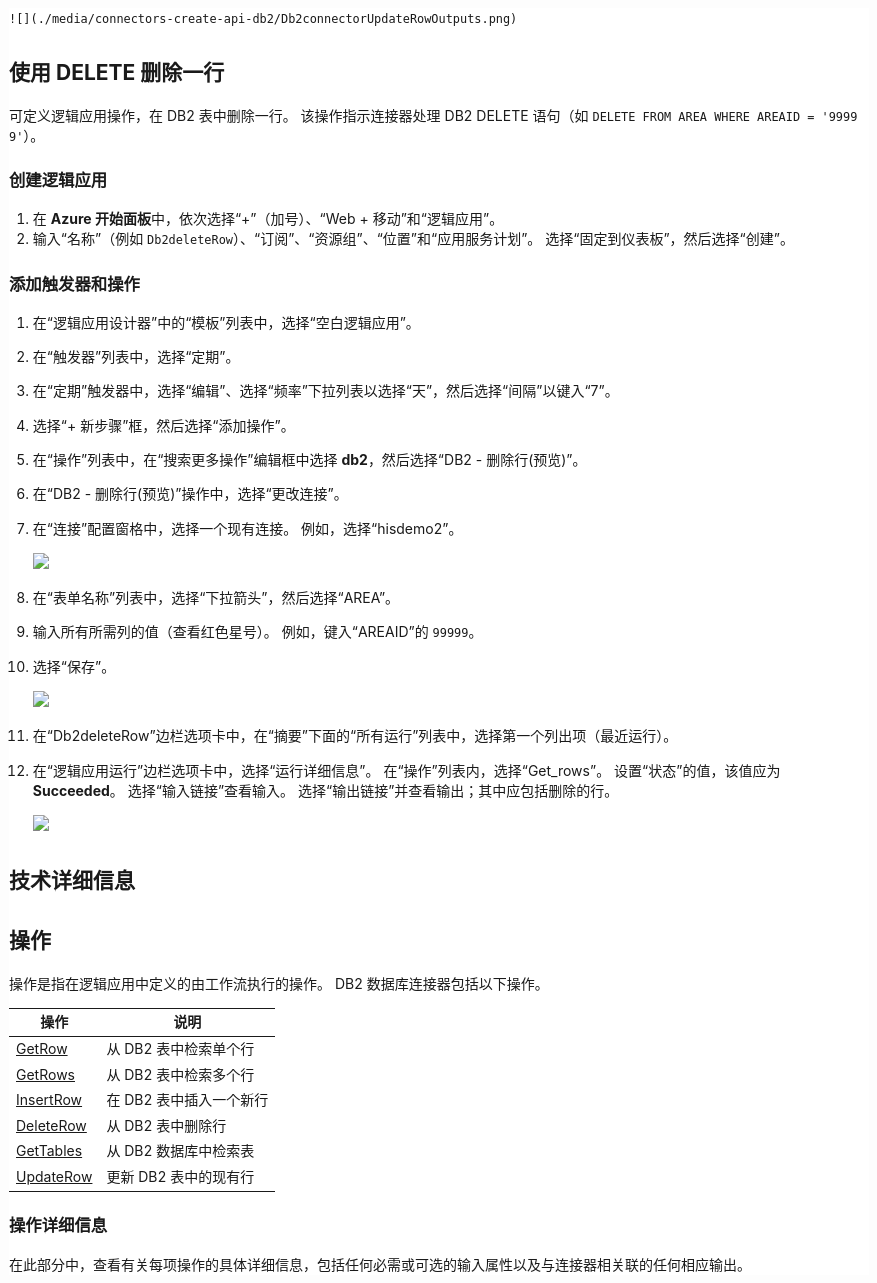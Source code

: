     ![](./media/connectors-create-api-db2/Db2connectorUpdateRowOutputs.png)

## <a name="remove-one-row-using-delete"></a>使用 DELETE 删除一行
可定义逻辑应用操作，在 DB2 表中删除一行。 该操作指示连接器处理 DB2 DELETE 语句（如 `DELETE FROM AREA WHERE AREAID = '99999'`）。

### <a name="create-a-logic-app"></a>创建逻辑应用
1. 在 **Azure 开始面板**中，依次选择“+”（加号）、“Web + 移动”和“逻辑应用”。
2. 输入“名称”（例如 `Db2deleteRow`）、“订阅”、“资源组”、“位置”和“应用服务计划”。 选择“固定到仪表板”，然后选择“创建”。

### <a name="add-a-trigger-and-action"></a>添加触发器和操作
1. 在“逻辑应用设计器”中的“模板”列表中，选择“空白逻辑应用”。 
2. 在“触发器”列表中，选择“定期”。 
3. 在“定期”触发器中，选择“编辑”、选择“频率”下拉列表以选择“天”，然后选择“间隔”以键入“7”。 
4. 选择“+ 新步骤”框，然后选择“添加操作”。
5. 在“操作”列表中，在“搜索更多操作”编辑框中选择 **db2**，然后选择“DB2 - 删除行(预览)”。
6. 在“DB2 - 删除行(预览)”操作中，选择“更改连接”。 
7. 在“连接”配置窗格中，选择一个现有连接。 例如，选择“hisdemo2”。
   
    ![](./media/connectors-create-api-db2/Db2connectorChangeConnection.png)
8. 在“表单名称”列表中，选择“下拉箭头”，然后选择“AREA”。
9. 输入所有所需列的值（查看红色星号）。 例如，键入“AREAID”的 `99999`。 
10. 选择“保存”。 
    
    ![](./media/connectors-create-api-db2/Db2connectorDeleteRowValues.png)
11. 在“Db2deleteRow”边栏选项卡中，在“摘要”下面的“所有运行”列表中，选择第一个列出项（最近运行）。
12. 在“逻辑应用运行”边栏选项卡中，选择“运行详细信息”。 在“操作”列表内，选择“Get_rows”。 设置“状态”的值，该值应为 **Succeeded**。 选择“输入链接”查看输入。 选择“输出链接”并查看输出；其中应包括删除的行。
    
    ![](./media/connectors-create-api-db2/Db2connectorDeleteRowOutputs.png)

## <a name="technical-details"></a>技术详细信息
## <a name="actions"></a>操作
操作是指在逻辑应用中定义的由工作流执行的操作。 DB2 数据库连接器包括以下操作。 

| 操作 | 说明 |
| --- | --- |
| [GetRow](connectors-create-api-db2.md#get-row) |从 DB2 表中检索单个行 |
| [GetRows](connectors-create-api-db2.md#get-rows) |从 DB2 表中检索多个行 |
| [InsertRow](connectors-create-api-db2.md#insert-row) |在 DB2 表中插入一个新行 |
| [DeleteRow](connectors-create-api-db2.md#delete-row) |从 DB2 表中删除行 |
| [GetTables](connectors-create-api-db2.md#get-tables) |从 DB2 数据库中检索表 |
| [UpdateRow](connectors-create-api-db2.md#update-row) |更新 DB2 表中的现有行 |

### <a name="action-details"></a>操作详细信息
在此部分中，查看有关每项操作的具体详细信息，包括任何必需或可选的输入属性以及与连接器相关联的任何相应输出。
